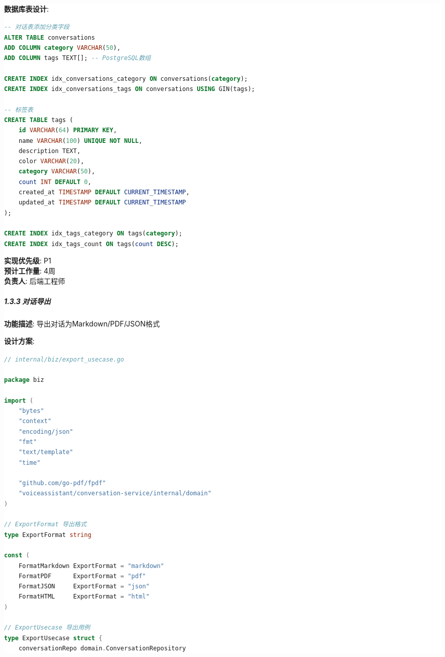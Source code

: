 **数据库表设计**:

```sql
-- 对话表添加分类字段
ALTER TABLE conversations 
ADD COLUMN category VARCHAR(50),
ADD COLUMN tags TEXT[]; -- PostgreSQL数组

CREATE INDEX idx_conversations_category ON conversations(category);
CREATE INDEX idx_conversations_tags ON conversations USING GIN(tags);

-- 标签表
CREATE TABLE tags (
    id VARCHAR(64) PRIMARY KEY,
    name VARCHAR(100) UNIQUE NOT NULL,
    description TEXT,
    color VARCHAR(20),
    category VARCHAR(50),
    count INT DEFAULT 0,
    created_at TIMESTAMP DEFAULT CURRENT_TIMESTAMP,
    updated_at TIMESTAMP DEFAULT CURRENT_TIMESTAMP
);

CREATE INDEX idx_tags_category ON tags(category);
CREATE INDEX idx_tags_count ON tags(count DESC);
```

**实现优先级**: P1  
**预计工作量**: 4周  
**负责人**: 后端工程师

##### 1.3.3 对话导出

**功能描述**: 导出对话为Markdown/PDF/JSON格式

**设计方案**:

```go
// internal/biz/export_usecase.go

package biz

import (
	"bytes"
	"context"
	"encoding/json"
	"fmt"
	"text/template"
	"time"

	"github.com/go-pdf/fpdf"
	"voiceassistant/conversation-service/internal/domain"
)

// ExportFormat 导出格式
type ExportFormat string

const (
	FormatMarkdown ExportFormat = "markdown"
	FormatPDF      ExportFormat = "pdf"
	FormatJSON     ExportFormat = "json"
	FormatHTML     ExportFormat = "html"
)

// ExportUsecase 导出用例
type ExportUsecase struct {
	conversationRepo domain.ConversationRepository
```
